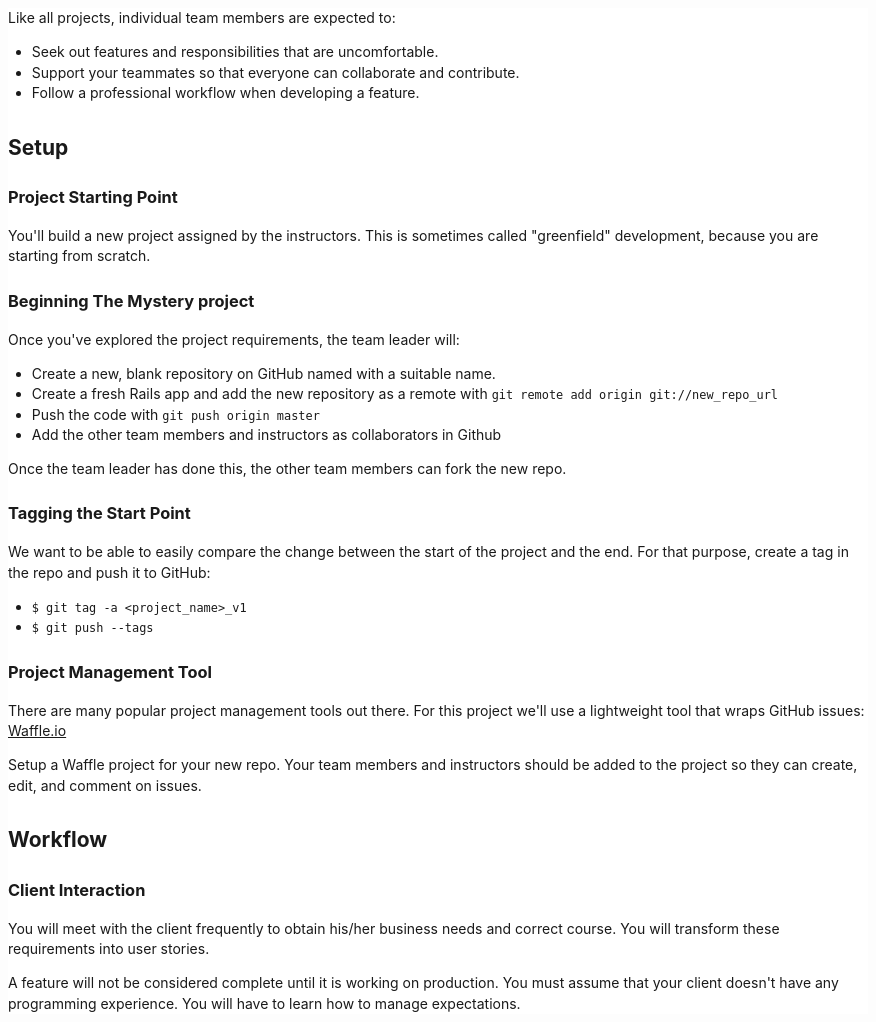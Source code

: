Like all projects, individual team members are expected to:

*   Seek out features and responsibilities that are uncomfortable.
*   Support your teammates so that everyone can collaborate and contribute.
*   Follow a professional workflow when developing a feature.

## <a name="setup"></a> Setup

### Project Starting Point

You'll build a new project assigned by the instructors. This is sometimes
called "greenfield" development, because you are starting from scratch.

### Beginning The Mystery project

Once you've explored the project requirements, the team leader will:

*   Create a new, blank repository on GitHub named with a suitable name.
*   Create a fresh Rails app and add the new repository as a remote
with `git remote add origin git://new_repo_url`
*   Push the code with `git push origin master`
*   Add the other team members and instructors as collaborators in Github

Once the team leader has done this, the other team members can fork the new
repo.

### Tagging the Start Point

We want to be able to easily compare the change between the start of the
project and the end. For that purpose, create a tag in the repo and push it to
GitHub:

*   `$ git tag -a <project_name>_v1`
*   `$ git push --tags`

### Project Management Tool

There are many popular project management tools out there. For this project
we'll use a lightweight tool that wraps GitHub issues: [Waffle.io](https://waffle.io/)

Setup a Waffle project for your new repo. Your team members and instructors
should be added to the project so they can create, edit, and comment on issues.

## <a name="workflow"></a> Workflow

### Client Interaction

You will meet with the client frequently to obtain his/her business needs and
correct course. You will transform these requirements into user stories.

A feature will not be considered complete until it is working on production.
You must assume that your client doesn't have any programming experience. You
will have to learn how to manage expectations.
